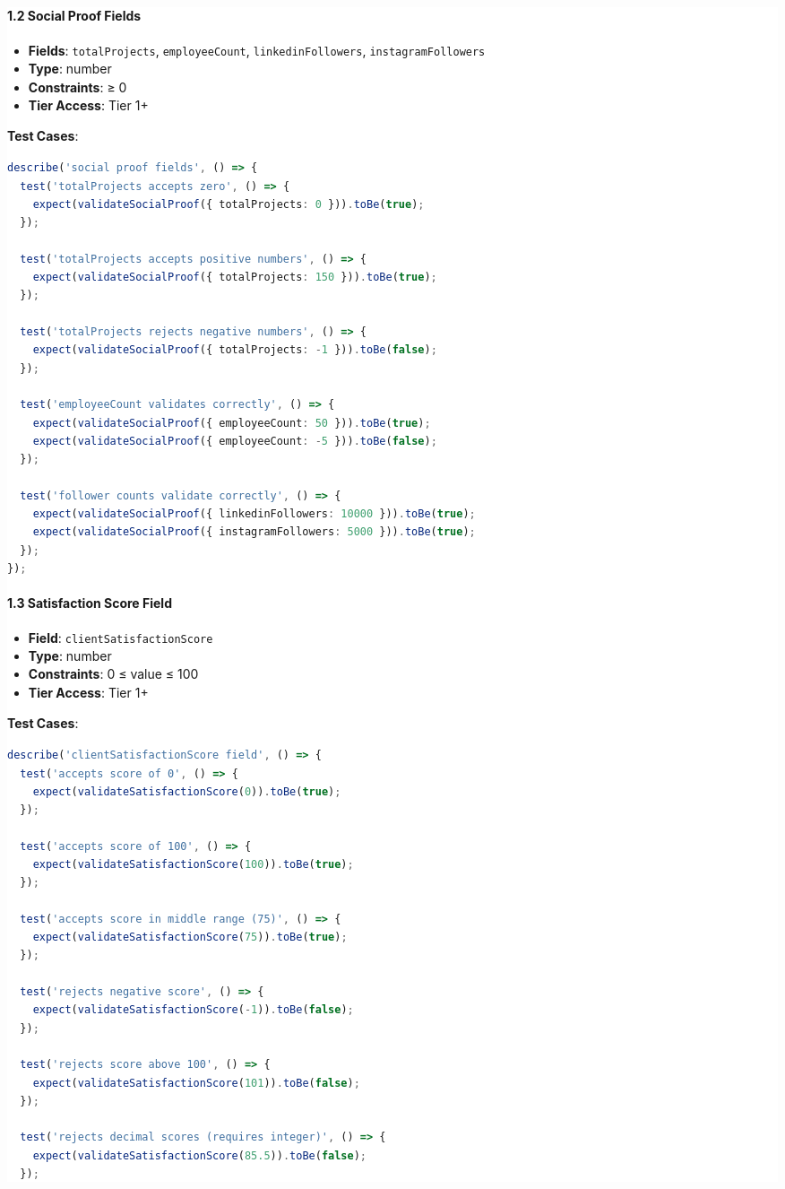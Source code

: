 #### 1.2 Social Proof Fields
- **Fields**: `totalProjects`, `employeeCount`, `linkedinFollowers`, `instagramFollowers`
- **Type**: number
- **Constraints**: ≥ 0
- **Tier Access**: Tier 1+

**Test Cases**:
```typescript
describe('social proof fields', () => {
  test('totalProjects accepts zero', () => {
    expect(validateSocialProof({ totalProjects: 0 })).toBe(true);
  });

  test('totalProjects accepts positive numbers', () => {
    expect(validateSocialProof({ totalProjects: 150 })).toBe(true);
  });

  test('totalProjects rejects negative numbers', () => {
    expect(validateSocialProof({ totalProjects: -1 })).toBe(false);
  });

  test('employeeCount validates correctly', () => {
    expect(validateSocialProof({ employeeCount: 50 })).toBe(true);
    expect(validateSocialProof({ employeeCount: -5 })).toBe(false);
  });

  test('follower counts validate correctly', () => {
    expect(validateSocialProof({ linkedinFollowers: 10000 })).toBe(true);
    expect(validateSocialProof({ instagramFollowers: 5000 })).toBe(true);
  });
});
```

#### 1.3 Satisfaction Score Field
- **Field**: `clientSatisfactionScore`
- **Type**: number
- **Constraints**: 0 ≤ value ≤ 100
- **Tier Access**: Tier 1+

**Test Cases**:
```typescript
describe('clientSatisfactionScore field', () => {
  test('accepts score of 0', () => {
    expect(validateSatisfactionScore(0)).toBe(true);
  });

  test('accepts score of 100', () => {
    expect(validateSatisfactionScore(100)).toBe(true);
  });

  test('accepts score in middle range (75)', () => {
    expect(validateSatisfactionScore(75)).toBe(true);
  });

  test('rejects negative score', () => {
    expect(validateSatisfactionScore(-1)).toBe(false);
  });

  test('rejects score above 100', () => {
    expect(validateSatisfactionScore(101)).toBe(false);
  });

  test('rejects decimal scores (requires integer)', () => {
    expect(validateSatisfactionScore(85.5)).toBe(false);
  });
```